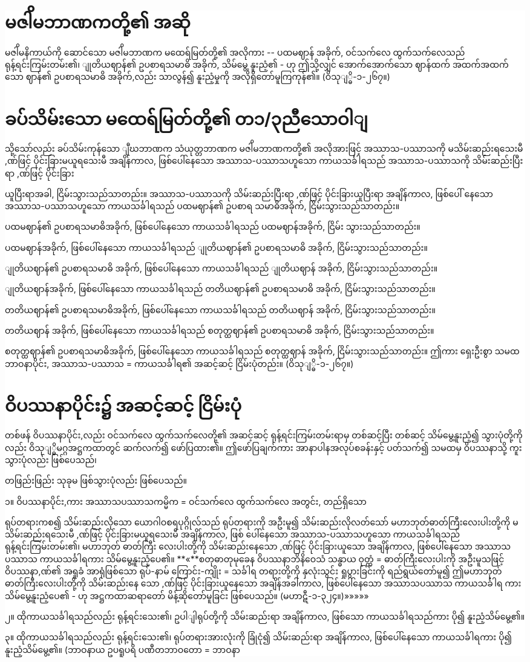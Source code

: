 ﻿

# **မဇါိမဘာဏကတို့၏ အဆို**
မဇါိမနိကာယ်ကို ဆောင်သော မဇါိမဘာဏက မထေရ်မြတ်တို့၏ အလိုကား -- ပထမဈာန် အခိုက်, ဝင်သက်လေ ထွက်သက်လေသည် ရုန့်ရင်းကြမ်းတမ်း၏၊ ျုတိယဈာန်၏ ဥပစာရသမာဓိ အခိုက်, သိမ်မွေ့ နူးညံ့၏ - ဟု ဤသို့လျှင် အောက်အောက်သော ဈာန်ထက် အထက်အထက်သော ဈာန်၏ ဥပစာရသမာဓိ အခိုက်,လည်း သာလွန်၍ နူးညံ့မှုကို အလိုရှိတော်မူကြကုန်၏။ (ဝိသုျ္ဓိ-၁-၂၆၇။)
# **ခပ်သိမ်းသော မထေရ်မြတ်တို့၏ တ၁/၃ညီသောဝါျ**
သို့သော်လည်း ခပ်သိမ်းကုန်သော ျီဃဘာဏက သံယုတ္တဘာဏက မဇါိမဘာဏကတို့၏ အလိုအားဖြင့် အဿာသ-ပဿာသကို မသိမ်းဆည်းရသေးမီ ,ဏ်ဖြင့် ပိုင်းခြားမယူရသေးမီ အချိန်ကာလ, ဖြစ်ပေါ်နေသော အဿာသ-ပဿာသဟူသော ကာယသင်္ခါရသည် အဿာသ-ပဿာသကို သိမ်းဆည်းပြီးရာ ,ဏ်ဖြင့် ပိုင်းခြား

ယူပြီးရာအခါ, ငြိမ်းသွားသည်သာတည်း။ အဿာသ-ပဿာသကို သိမ်းဆည်းပြီးရာ ,ဏ်ဖြင့် ပိုင်းခြားယူပြီးရာ အချိန်ကာလ, ဖြစ်ပေါ် နေသော အဿာသ-ပဿာသဟူသော ကာယသင်္ခါရသည် ပထမဈာန်၏ ဥပစာရ သမာဓိအခိုက်, ငြိမ်းသွားသည်သာတည်း။

ပထမဈာန်၏ ဥပစာရသမာဓိအခိုက်, ဖြစ်ပေါ်နေသော ကာယသင်္ခါရသည် ပထမဈာန်အခိုက်, ငြိမ်း သွားသည်သာတည်း။

ပထမဈာန်အခိုက်, ဖြစ်ပေါ်နေသော ကာယသင်္ခါရသည် ျုတိယဈာန်၏ ဥပစာရသမာဓိ အခိုက်, ငြိမ်းသွားသည်သာတည်း။

ျုတိယဈာန်၏ ဥပစာရသမာဓိ အခိုက်, ဖြစ်ပေါ်နေသော ကာယသင်္ခါရသည် ျုတိယဈာန် အခိုက်, ငြိမ်းသွားသည်သာတည်း။

ျုတိယဈာန်အခိုက်, ဖြစ်ပေါ်နေသော ကာယသင်္ခါရသည် တတိယဈာန်၏ ဥပစာရသမာဓိ အခိုက်, ငြိမ်းသွားသည်သာတည်း။

တတိယဈာန်၏ ဥပစာရသမာဓိအခိုက်, ဖြစ်ပေါ်နေသော ကာယသင်္ခါရသည် တတိယဈာန် အခိုက်, ငြိမ်းသွားသည်သာတည်း။

တတိယဈာန် အခိုက်, ဖြစ်ပေါ်နေသော ကာယသင်္ခါရသည် စတုတ္ထဈာန်၏ ဥပစာရသမာဓိ အခိုက်, ငြိမ်းသွားသည်သာတည်း။

စတုတ္ထဈာန်၏ ဥပစာရသမာဓိအခိုက်, ဖြစ်ပေါ်နေသော ကာယသင်္ခါရသည် စတုတ္ထဈာန် အခိုက်, ငြိမ်းသွားသည်သာတည်း။ ဤကား ရှေးဦးစွာ သမထဘာဝနာပိုင်း, အဿာသ-ပဿာသ = ကာယသင်္ခါရ၏ အဆင့်ဆင့် ငြိမ်းပုံတည်း။ (ဝိသုျ္ဓိ-၁-၂၆၇။)
# **ဝိပဿနာပိုင်း၌ အဆင့်ဆင့် ငြိမ်းပုံ**
တစ်ဖန် ဝိပဿနာပိုင်း,လည်း ဝင်သက်လေ ထွက်သက်လေတို့၏ အဆင့်ဆင့် ရုန့်ရင်းကြမ်းတမ်းရာမှ တစ်ဆင့်ပြီး တစ်ဆင့် သိမ်မွေ့နူးညံ့၍ သွားပုံတို့ကိုလည်း ဝိသုျ္ဓိမဂ္ဂအဋ္ဌကထာတွင် ဆက်လက်၍ ဖော်ပြထား၏။ ဤဖော်ပြချက်ကား အာနာပါနအလုပ်စခန်းနှင့် ပတ်သက်၍ သမထမှ ဝိပဿနာသို့ ကူးသွားပုံလည်း ဖြစ်ပေသည်၊



တဖြည်းဖြည်း သုခုမ ဖြစ်သွားပုံလည်း ဖြစ်ပေသည်။

၁။ ဝိပဿနာပိုင်း,ကား အဿာသပဿာသကမ္မိက = ဝင်သက်လေ ထွက်သက်လေ အတွင်း, တည်ရှိသော

ရုပ်တရားကစ၍ သိမ်းဆည်းလိုသော ယောဂါဝစရပုဂ္ဂိုလ်သည် ရုပ်တရားကို အဦးမူ၍ သိမ်းဆည်းလိုလတ်သော် မဟာဘုတ်ဓာတ်ကြီးလေးပါးတို့ကို မသိမ်းဆည်းရသေးမီ ,ဏ်ဖြင့် ပိုင်းခြားမယူရသေးမီ အချိန်ကာလ, ဖြစ် ပေါ်နေသော အဿာသ-ပဿာသဟူသော ကာယသင်္ခါရသည် ရုန့်ရင်းကြမ်းတမ်း၏၊ မဟာဘုတ် ဓာတ်ကြီး လေးပါးတို့ကို သိမ်းဆည်းနေသော ,ဏ်ဖြင့် ပိုင်းခြားယူသော အချိန်ကာလ, ဖြစ်ပေါ်နေသော အဿာသ ပဿာသ ကာယသင်္ခါရကား သိမ်မွေ့နူးညံ့ပေ၏။ **«**စတုဓာတုမုခေန ဝိပဿနာဘိနိဝေသံ သန္ဓာယ ဝုတ္တံ = ဓာတ်ကြီးလေးပါးကို အဦးမူသဖြင့် ဝိပဿနာ,ဏ်၏ အရှုခံ အာရုံဖြစ်သော ရုပ်-နာမ် ကြောင်း-ကျိုး = သင်္ခါရ တရားတို့ကို နှလုံးသွင်း ရှုပွားခြင်းကို ရည်ရွယ်တော်မူ၍ ဤမဟာဘုတ် ဓာတ်ကြီးလေးပါးတို့ကို သိမ်းဆည်းနေ သော ,ဏ်ဖြင့် ပိုင်းခြားယူနေသော အချိန်အခါကာလ, ဖြစ်ပေါ်နေသော အဿာသပဿာသ ကာယသင်္ခါရ ကား သိမ်မွေ့နူးညံ့ပေ၏ - ဟု အဋ္ဌကထာဆရာတော် မိန့်ဆိုတော်မူခြင်း ဖြစ်ပေသည်။ (မဟာဋီ-၁-၃၂၄။)»»»»»

၂။ ထိုကာယသင်္ခါရသည်လည်း ရုန့်ရင်းသေး၏၊ ဥပါျါရုပ်တို့ကို သိမ်းဆည်းရာ အချိန်ကာလ, ဖြစ်သော ကာယသင်္ခါရသည်ကား ပို၍ နူးညံ့သိမ်မွေ့၏။

၃။ ထိုကာယသင်္ခါရသည်လည်း ရုန့်ရင်းသေး၏၊ ရုပ်တရားအားလုံးကို ခြုံငုံ၍ သိမ်းဆည်းရာ အချိန်ကာလ, ဖြစ်ပေါ်နေသော ကာယသင်္ခါရကား ပို၍ နူးညံ့သိမ်မွေ့၏။ (ဘာဝနာယ ဥပရူပရိ ပဏီတဘာဝတော = ဘာဝနာ

